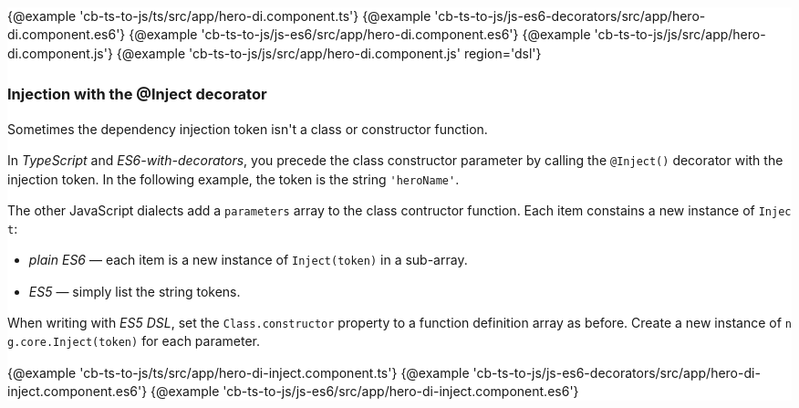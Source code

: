   <md-tab label="TypeScript">
    {@example 'cb-ts-to-js/ts/src/app/hero-di.component.ts'}
  </md-tab>


  <md-tab label="ES6 JavaScript with decorators">
    {@example 'cb-ts-to-js/js-es6-decorators/src/app/hero-di.component.es6'}
  </md-tab>


  <md-tab label="ES6 JavaScript">
    {@example 'cb-ts-to-js/js-es6/src/app/hero-di.component.es6'}
  </md-tab>


  <md-tab label="ES5 JavaScript">
    {@example 'cb-ts-to-js/js/src/app/hero-di.component.js'}
  </md-tab>


  <md-tab label="ES5 JavaScript with DSL">
    {@example 'cb-ts-to-js/js/src/app/hero-di.component.js' region='dsl'}
  </md-tab>


</md-tab-group>

### Injection with the @Inject decorator

Sometimes the dependency injection token isn't a class or constructor function.

In _TypeScript_ and _ES6-with-decorators_, you precede the class constructor parameter
by calling the `@Inject()` decorator with the injection token.
In the following example, the token is the string `'heroName'`.

The other JavaScript dialects add a `parameters` array to the class contructor function.
Each item constains a new instance of `Inject`:

* _plain ES6_ &mdash; each item is a new instance of `Inject(token)` in a sub-array.

* _ES5_ &mdash; simply list the string tokens.

When writing with _ES5 DSL_, set the `Class.constructor` property to a function definition
array as before. Create a new instance of `ng.core.Inject(token)` for each parameter. 

<md-tab-group>

  <md-tab label="TypeScript">
    {@example 'cb-ts-to-js/ts/src/app/hero-di-inject.component.ts'}
  </md-tab>


  <md-tab label="ES6 JavaScript with decorators">
    {@example 'cb-ts-to-js/js-es6-decorators/src/app/hero-di-inject.component.es6'}
  </md-tab>


  <md-tab label="ES6 JavaScript">
    {@example 'cb-ts-to-js/js-es6/src/app/hero-di-inject.component.es6'}
  </md-tab>
